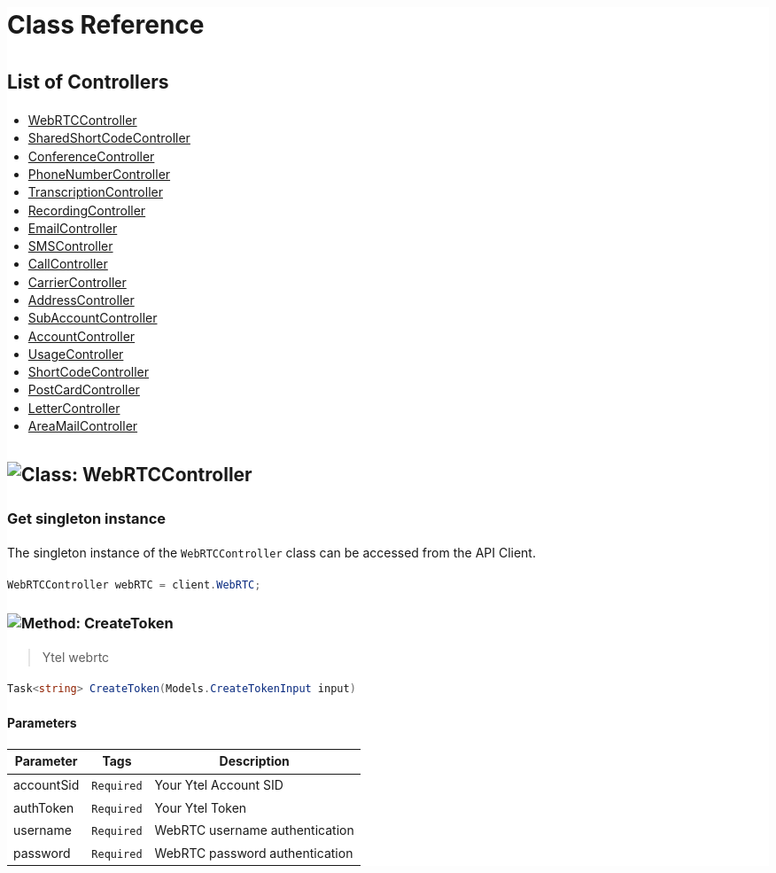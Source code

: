 # Class Reference

## <a name="list_of_controllers"></a>List of Controllers

* [WebRTCController](#web_rtc_controller)
* [SharedShortCodeController](#shared_short_code_controller)
* [ConferenceController](#conference_controller)
* [PhoneNumberController](#phone_number_controller)
* [TranscriptionController](#transcription_controller)
* [RecordingController](#recording_controller)
* [EmailController](#email_controller)
* [SMSController](#sms_controller)
* [CallController](#call_controller)
* [CarrierController](#carrier_controller)
* [AddressController](#address_controller)
* [SubAccountController](#sub_account_controller)
* [AccountController](#account_controller)
* [UsageController](#usage_controller)
* [ShortCodeController](#short_code_controller)
* [PostCardController](#post_card_controller)
* [LetterController](#letter_controller)
* [AreaMailController](#area_mail_controller)

## <a name="web_rtc_controller"></a>![Class: ](https://apidocs.io/img/class.png "ytel.Controllers.WebRTCController") WebRTCController

### Get singleton instance

The singleton instance of the ``` WebRTCController ``` class can be accessed from the API Client.

```csharp
WebRTCController webRTC = client.WebRTC;
```

### <a name="create_token"></a>![Method: ](https://apidocs.io/img/method.png "ytel.Controllers.WebRTCController.CreateToken") CreateToken

> Ytel webrtc


```csharp
Task<string> CreateToken(Models.CreateTokenInput input)
```

#### Parameters

| Parameter | Tags | Description |
|-----------|------|-------------|
| accountSid |  ``` Required ```  | Your Ytel Account SID |
| authToken |  ``` Required ```  | Your Ytel Token |
| username |  ``` Required ```  | WebRTC username authentication |
| password |  ``` Required ```  | WebRTC password authentication |
